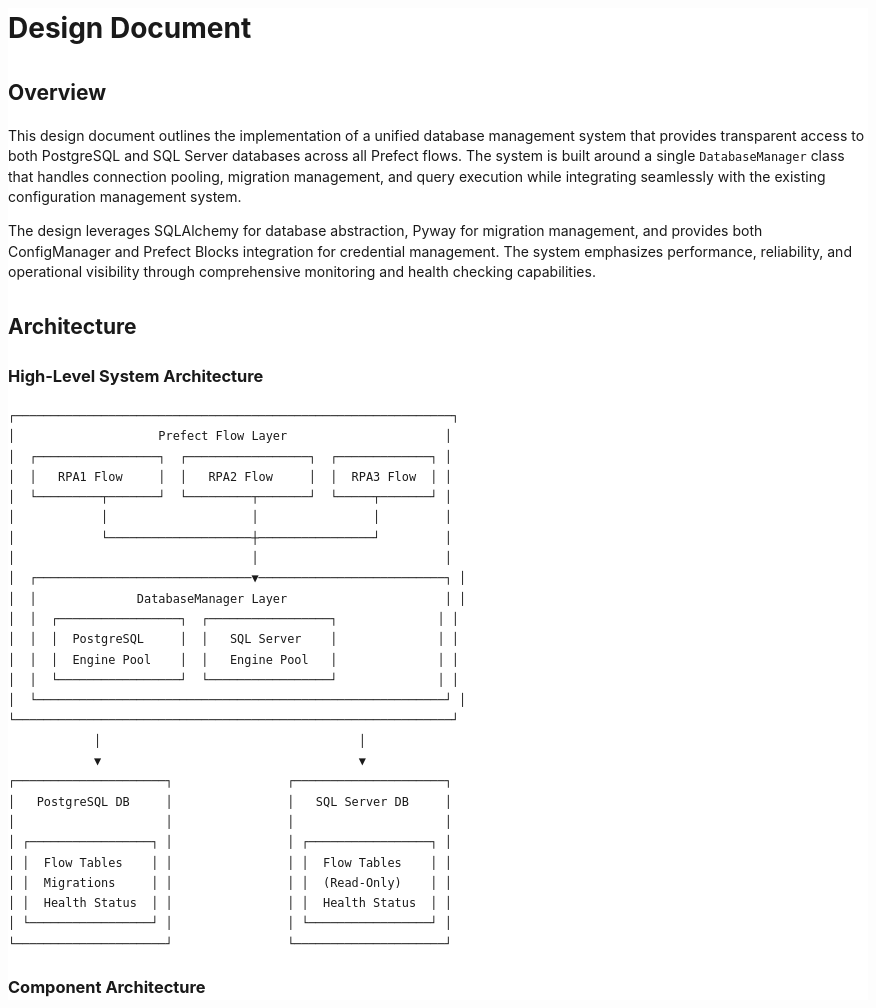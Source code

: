 # Design Document

## Overview

This design document outlines the implementation of a unified database management system that provides transparent access to both PostgreSQL and SQL Server databases across all Prefect flows. The system is built around a single `DatabaseManager` class that handles connection pooling, migration management, and query execution while integrating seamlessly with the existing configuration management system.

The design leverages SQLAlchemy for database abstraction, Pyway for migration management, and provides both ConfigManager and Prefect Blocks integration for credential management. The system emphasizes performance, reliability, and operational visibility through comprehensive monitoring and health checking capabilities.

## Architecture

### High-Level System Architecture

```
┌─────────────────────────────────────────────────────────────┐
│                    Prefect Flow Layer                      │
│  ┌─────────────────┐  ┌─────────────────┐  ┌─────────────┐ │
│  │   RPA1 Flow     │  │   RPA2 Flow     │  │  RPA3 Flow  │ │
│  └─────────┬───────┘  └─────────┬───────┘  └─────┬───────┘ │
│            │                    │                │         │
│            └────────────────────┼────────────────┘         │
│                                 │                          │
│  ┌──────────────────────────────▼──────────────────────────┐ │
│  │              DatabaseManager Layer                      │ │
│  │  ┌─────────────────┐  ┌─────────────────┐              │ │
│  │  │  PostgreSQL     │  │   SQL Server    │              │ │
│  │  │  Engine Pool    │  │   Engine Pool   │              │ │
│  │  └─────────────────┘  └─────────────────┘              │ │
│  └─────────────────────────────────────────────────────────┘ │
└─────────────────────────────────────────────────────────────┘
            │                                    │
            ▼                                    ▼
┌─────────────────────┐                ┌─────────────────────┐
│   PostgreSQL DB     │                │   SQL Server DB     │
│                     │                │                     │
│ ┌─────────────────┐ │                │ ┌─────────────────┐ │
│ │  Flow Tables    │ │                │ │  Flow Tables    │ │
│ │  Migrations     │ │                │ │  (Read-Only)    │ │
│ │  Health Status  │ │                │ │  Health Status  │ │
│ └─────────────────┘ │                │ └─────────────────┘ │
└─────────────────────┘                └─────────────────────┘
```

### Component Architecture
